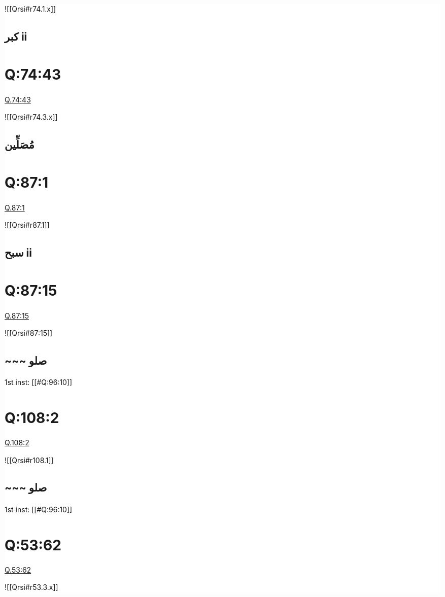 ![[Qrsi#r74.1.x]]

## كبر ii


# Q:74:43
[Q.74:43](https://quran.com/74:43/tafsirs/ar-tafsir-al-tabari)

![[Qrsi#r74.3.x]]

## مُصَلِّين


# Q:87:1
[Q.87:1](https://quran.com/87:1/tafsirs/ar-tafsir-al-tabari)

![[Qrsi#r87.1]]

## سبح ii


# Q:87:15
[Q.87:15](https://quran.com/87:15/tafsirs/ar-tafsir-al-tabari)

![[Qrsi#87:15]]

## ~~~ صلو
1st inst: [[#Q:96:10]]


# Q:108:2
[Q.108:2](https://quran.com/108:2/tafsirs/ar-tafsir-al-tabari)

![[Qrsi#r108.1]]

## ~~~ صلو
1st inst: [[#Q:96:10]]


# Q:53:62
[Q.53:62](https://quran.com/53:62/tafsirs/ar-tafsir-al-tabari)

![[Qrsi#r53.3.x]]
